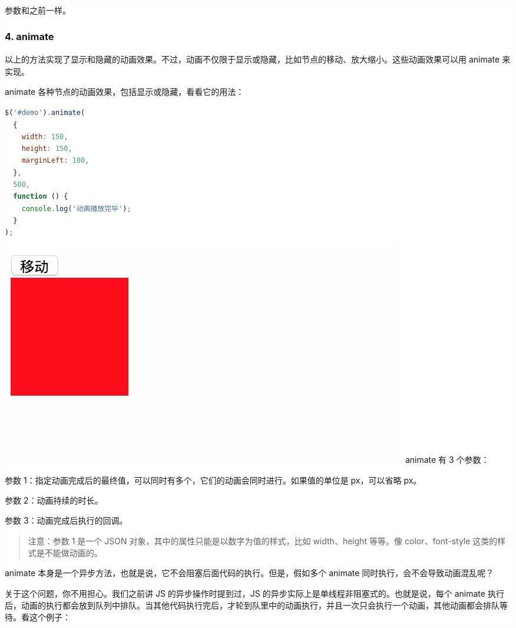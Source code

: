 参数和之前一样。

### 4. animate

以上的方法实现了显示和隐藏的动画效果。不过，动画不仅限于显示或隐藏，比如节点的移动、放大缩小。这些动画效果可以用 animate 来实现。

animate 各种节点的动画效果，包括显示或隐藏，看看它的用法：

```js
$('#demo').animate(
  {
    width: 150,
    height: 150,
    marginLeft: 100,
  },
  500,
  function () {
    console.log('动画播放完毕');
  }
);
```

![-w336](./images/15402548482207.gif)  animate 有 3 个参数：

参数 1：指定动画完成后的最终值，可以同时有多个，它们的动画会同时进行。如果值的单位是 px，可以省略 px。

参数 2：动画持续的时长。

参数 3：动画完成后执行的回调。

> 注意：参数 1 是一个 JSON 对象，其中的属性只能是以数字为值的样式，比如 width、height 等等。像 color、font-style 这类的样式是不能做动画的。

animate 本身是一个异步方法，也就是说，它不会阻塞后面代码的执行。但是，假如多个 animate 同时执行，会不会导致动画混乱呢？

关于这个问题，你不用担心。我们之前讲 JS 的异步操作时提到过，JS 的异步实际上是单线程非阻塞式的。也就是说，每个 animate 执行后，动画的执行都会放到队列中排队。当其他代码执行完后，才轮到队里中的动画执行，并且一次只会执行一个动画，其他动画都会排队等待。看这个例子：
